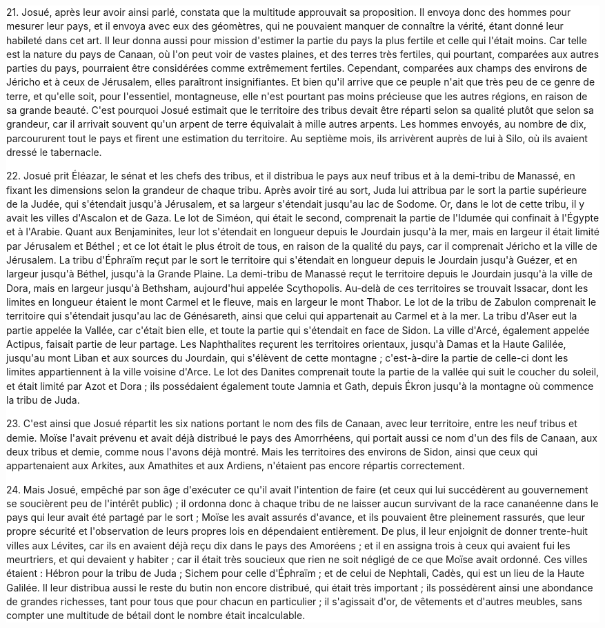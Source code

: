 <a id="v1_21"></a>21\. Josué, après leur avoir ainsi parlé, constata que la multitude approuvait sa proposition. Il envoya donc des hommes pour mesurer leur pays, et il envoya avec eux des géomètres, qui ne pouvaient manquer de connaître la vérité, étant donné leur habileté dans cet art. Il leur donna aussi pour mission d'estimer la partie du pays la plus fertile et celle qui l'était moins. Car telle est la nature du pays de Canaan, où l'on peut voir de vastes plaines, et des terres très fertiles, qui pourtant, comparées aux autres parties du pays, pourraient être considérées comme extrêmement fertiles. Cependant, comparées aux champs des environs de Jéricho et à ceux de Jérusalem, elles paraîtront insignifiantes. Et bien qu'il arrive que ce peuple n'ait que très peu de ce genre de terre, et qu'elle soit, pour l'essentiel, montagneuse, elle n'est pourtant pas moins précieuse que les autres régions, en raison de sa grande beauté. C'est pourquoi Josué estimait que le territoire des tribus devait être réparti selon sa qualité plutôt que selon sa grandeur, car il arrivait souvent qu'un arpent de terre équivalait à mille autres arpents. Les hommes envoyés, au nombre de dix, parcoururent tout le pays et firent une estimation du territoire. Au septième mois, ils arrivèrent auprès de lui à Silo, où ils avaient dressé le tabernacle.

<a id="v1_22"></a>22\. Josué prit Éléazar, le sénat et les chefs des tribus, et il distribua le pays aux neuf tribus et à la demi-tribu de Manassé, en fixant les dimensions selon la grandeur de chaque tribu. Après avoir tiré au sort, Juda lui attribua par le sort la partie supérieure de la Judée, qui s'étendait jusqu'à Jérusalem, et sa largeur s'étendait jusqu'au lac de Sodome. Or, dans le lot de cette tribu, il y avait les villes d'Ascalon et de Gaza. Le lot de Siméon, qui était le second, comprenait la partie de l'Idumée qui confinait à l'Égypte et à l'Arabie. Quant aux Benjaminites, leur lot s'étendait en longueur depuis le Jourdain jusqu'à la mer, mais en largeur il était limité par Jérusalem et Béthel ; et ce lot était le plus étroit de tous, en raison de la qualité du pays, car il comprenait Jéricho et la ville de Jérusalem. La tribu d'Éphraïm reçut par le sort le territoire qui s'étendait en longueur depuis le Jourdain jusqu'à Guézer, et en largeur jusqu'à Béthel, jusqu'à la Grande Plaine. La demi-tribu de Manassé reçut le territoire depuis le Jourdain jusqu'à la ville de Dora, mais en largeur jusqu'à Bethsham, aujourd'hui appelée Scythopolis. Au-delà de ces territoires se trouvait Issacar, dont les limites en longueur étaient le mont Carmel et le fleuve, mais en largeur le mont Thabor. Le lot de la tribu de Zabulon comprenait le territoire qui s'étendait jusqu'au lac de Génésareth, ainsi que celui qui appartenait au Carmel et à la mer. La tribu d'Aser eut la partie appelée la Vallée, car c'était bien elle, et toute la partie qui s'étendait en face de Sidon. La ville d'Arcé, également appelée Actipus, faisait partie de leur partage. Les Naphthalites reçurent les territoires orientaux, jusqu'à Damas et la Haute Galilée, jusqu'au mont Liban et aux sources du Jourdain, qui s'élèvent de cette montagne ; c'est-à-dire la partie de celle-ci dont les limites appartiennent à la ville voisine d'Arce. Le lot des Danites comprenait toute la partie de la vallée qui suit le coucher du soleil, et était limité par Azot et Dora ; ils possédaient également toute Jamnia et Gath, depuis Ékron jusqu'à la montagne où commence la tribu de Juda.

<a id="v1_23"></a>23\. C'est ainsi que Josué répartit les six nations portant le nom des fils de Canaan, avec leur territoire, entre les neuf tribus et demie. Moïse l'avait prévenu et avait déjà distribué le pays des Amorrhéens, qui portait aussi ce nom d'un des fils de Canaan, aux deux tribus et demie, comme nous l'avons déjà montré. Mais les territoires des environs de Sidon, ainsi que ceux qui appartenaient aux Arkites, aux Amathites et aux Ardiens, n'étaient pas encore répartis correctement.

<a id="v1_24"></a>24\. Mais Josué, empêché par son âge d'exécuter ce qu'il avait l'intention de faire (et ceux qui lui succédèrent au gouvernement se soucièrent peu de l'intérêt public) ; il ordonna donc à chaque tribu de ne laisser aucun survivant de la race cananéenne dans le pays qui leur avait été partagé par le sort ; Moïse les avait assurés d'avance, et ils pouvaient être pleinement rassurés, que leur propre sécurité et l'observation de leurs propres lois en dépendaient entièrement. De plus, il leur enjoignit de donner trente-huit villes aux Lévites, car ils en avaient déjà reçu dix dans le pays des Amoréens ; et il en assigna trois à ceux qui avaient fui les meurtriers, et qui devaient y habiter ; car il était très soucieux que rien ne soit négligé de ce que Moïse avait ordonné. Ces villes étaient : Hébron pour la tribu de Juda ; Sichem pour celle d'Éphraïm ; et de celui de Nephtali, Cadès, qui est un lieu de la Haute Galilée. Il leur distribua aussi le reste du butin non encore distribué, qui était très important ; ils possédèrent ainsi une abondance de grandes richesses, tant pour tous que pour chacun en particulier ; il s'agissait d'or, de vêtements et d'autres meubles, sans compter une multitude de bétail dont le nombre était incalculable.
